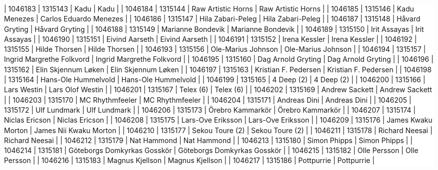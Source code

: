 | 1046183 | 1315143 | Kadu | Kadu |
| 1046184 | 1315144 | Raw Artistic Horns | Raw Artistic Horns |
| 1046185 | 1315146 | Kadu Menezes | Carlos Eduardo Menezes |
| 1046186 | 1315147 | Hila Zabari-Peleg | Hila Zabari-Peleg |
| 1046187 | 1315148 | Håvard Gryting | Håvard Gryting |
| 1046188 | 1315149 | Marianne Bondevik | Marianne Bondevik |
| 1046189 | 1315150 | Irit Assayas | Irit Assayas |
| 1046190 | 1315151 | Eivind Aarseth | Eivind Aarseth |
| 1046191 | 1315152 | Irena Kessler | Irena Kessler |
| 1046192 | 1315155 | Hilde Thorsen | Hilde Thorsen |
| 1046193 | 1315156 | Ole-Marius Johnson | Ole-Marius Johnson |
| 1046194 | 1315157 | Ingrid Margrethe Folkvord | Ingrid Margrethe Folkvord |
| 1046195 | 1315160 | Dag Arnold Gryting | Dag Arnold Gryting |
| 1046196 | 1315162 | Elin Skjennum Løken | Elin Skjennum Løken |
| 1046197 | 1315163 | Kristian F. Pedersen | Kristian F. Pedersen |
| 1046198 | 1315164 | Hans-Ole Hummelvold | Hans-Ole Hummelvold |
| 1046199 | 1315165 | 4 Deep (2) | 4 Deep (2) |
| 1046200 | 1315166 | Lars Westin | Lars Olof Westin |
| 1046201 | 1315167 | Telex (6) | Telex (6) |
| 1046202 | 1315169 | Andrew Sackett | Andrew Sackett |
| 1046203 | 1315170 | MC Rhythmfeeler | MC Rhythmfeeler |
| 1046204 | 1315171 | Andreas Dini | Andreas Dini |
| 1046205 | 1315172 | Ulf Lundmark | Ulf Lundmark |
| 1046206 | 1315173 | Örebro Kammarkör | Örebro Kammarkör |
| 1046207 | 1315174 | Niclas Ericson | Niclas Ericson |
| 1046208 | 1315175 | Lars-Ove Eriksson | Lars-Ove Eriksson |
| 1046209 | 1315176 | James Kwaku Morton | James Nii Kwaku Morton |
| 1046210 | 1315177 | Sekou Toure (2) | Sekou Toure (2) |
| 1046211 | 1315178 | Richard Neesai | Richard Neesai |
| 1046212 | 1315179 | Nat Hammond | Nat Hammond |
| 1046213 | 1315180 | Simon Phipps | Simon Phipps |
| 1046214 | 1315181 | Göteborgs Domkyrkas Gosskör | Göteborgs Domkyrkas Gosskör |
| 1046215 | 1315182 | Olle Persson | Olle Persson |
| 1046216 | 1315183 | Magnus Kjellson | Magnus Kjellson |
| 1046217 | 1315186 | Pottpurrie | Pottpurrie |
